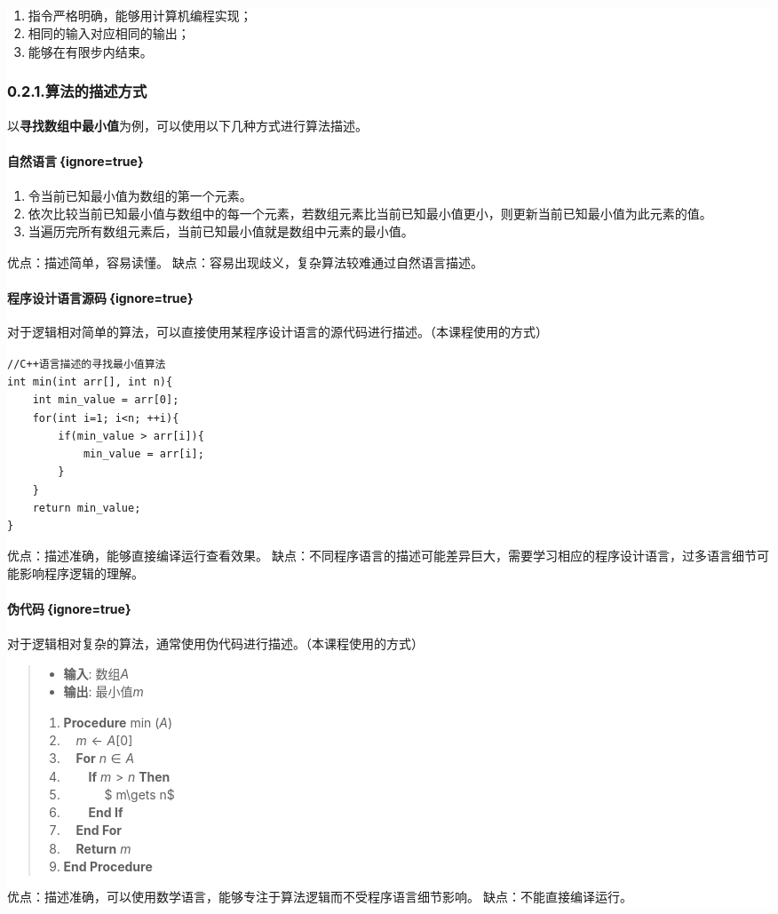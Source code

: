 1. 指令严格明确，能够用计算机编程实现；
1. 相同的输入对应相同的输出；
1. 能够在有限步内结束。

### 0.2.1.算法的描述方式

以**寻找数组中最小值**为例，可以使用以下几种方式进行算法描述。

#### 自然语言 {ignore=true}

1. 令当前已知最小值为数组的第一个元素。
1. 依次比较当前已知最小值与数组中的每一个元素，若数组元素比当前已知最小值更小，则更新当前已知最小值为此元素的值。
1. 当遍历完所有数组元素后，当前已知最小值就是数组中元素的最小值。

优点：描述简单，容易读懂。
缺点：容易出现歧义，复杂算法较难通过自然语言描述。

#### 程序设计语言源码 {ignore=true}

对于逻辑相对简单的算法，可以直接使用某程序设计语言的源代码进行描述。（本课程使用的方式）

```c++{class="line-numbers"}
//C++语言描述的寻找最小值算法
int min(int arr[], int n){
    int min_value = arr[0];
    for(int i=1; i<n; ++i){
        if(min_value > arr[i]){
            min_value = arr[i];
        }
    }
    return min_value;
}
```

优点：描述准确，能够直接编译运行查看效果。
缺点：不同程序语言的描述可能差异巨大，需要学习相应的程序设计语言，过多语言细节可能影响程序逻辑的理解。

#### 伪代码 {ignore=true}

对于逻辑相对复杂的算法，通常使用伪代码进行描述。（本课程使用的方式）

>* **输入**: 数组$A$
>* **输出**: 最小值$m$
>
>1. **Procedure** min ($A$)
>1. &emsp;$m \gets A[0]$
>1. &emsp;**For** $n \in A$
>1. &emsp;&emsp;**If** $m > n$ **Then**
>1. &emsp;&emsp;&emsp; $ m\gets n$
>1. &emsp;&emsp;**End If**
>1. &emsp;**End For**
>1. &emsp;**Return** $m$
>1. **End Procedure**

优点：描述准确，可以使用数学语言，能够专注于算法逻辑而不受程序语言细节影响。
缺点：不能直接编译运行。
